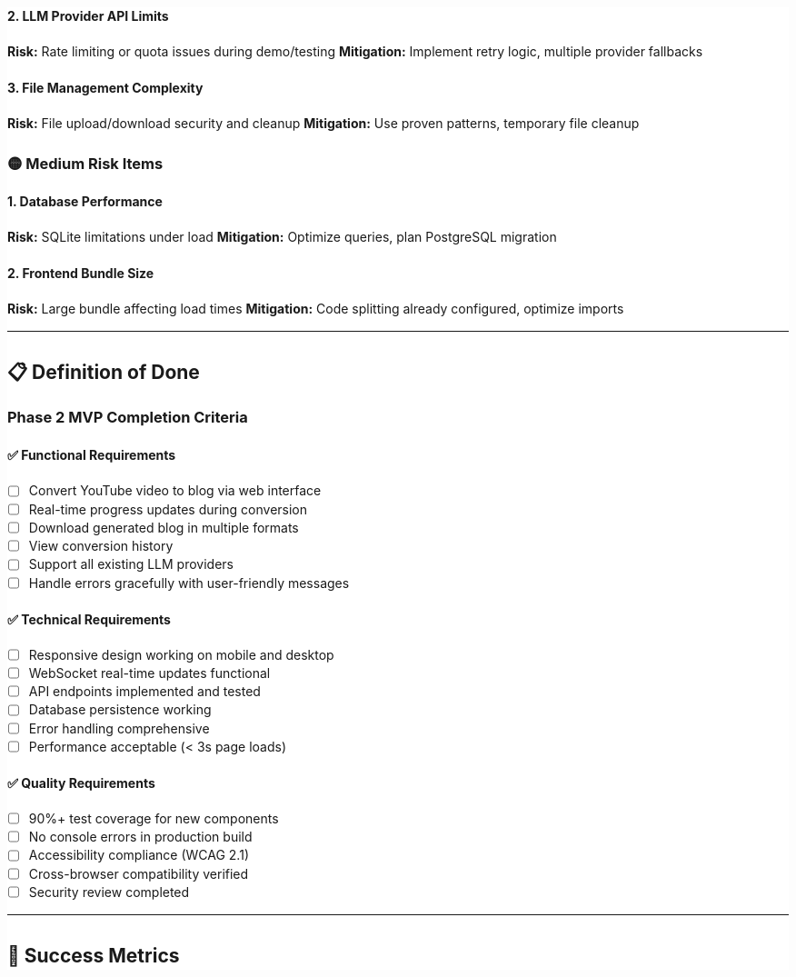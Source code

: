 #### 2. LLM Provider API Limits  
**Risk:** Rate limiting or quota issues during demo/testing
**Mitigation:** Implement retry logic, multiple provider fallbacks

#### 3. File Management Complexity
**Risk:** File upload/download security and cleanup
**Mitigation:** Use proven patterns, temporary file cleanup

### 🟡 Medium Risk Items

#### 1. Database Performance
**Risk:** SQLite limitations under load
**Mitigation:** Optimize queries, plan PostgreSQL migration

#### 2. Frontend Bundle Size
**Risk:** Large bundle affecting load times
**Mitigation:** Code splitting already configured, optimize imports

---

## 📋 Definition of Done

### Phase 2 MVP Completion Criteria

#### ✅ Functional Requirements
- [ ] Convert YouTube video to blog via web interface
- [ ] Real-time progress updates during conversion
- [ ] Download generated blog in multiple formats
- [ ] View conversion history
- [ ] Support all existing LLM providers
- [ ] Handle errors gracefully with user-friendly messages

#### ✅ Technical Requirements  
- [ ] Responsive design working on mobile and desktop
- [ ] WebSocket real-time updates functional
- [ ] API endpoints implemented and tested
- [ ] Database persistence working
- [ ] Error handling comprehensive
- [ ] Performance acceptable (< 3s page loads)

#### ✅ Quality Requirements
- [ ] 90%+ test coverage for new components
- [ ] No console errors in production build
- [ ] Accessibility compliance (WCAG 2.1)
- [ ] Cross-browser compatibility verified
- [ ] Security review completed

---

## 🎉 Success Metrics
